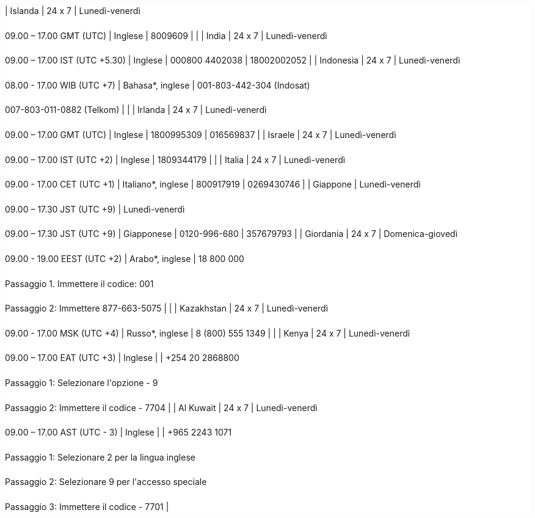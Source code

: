 |       Islanda       |                        24 x 7                         |    Lunedì-venerdì<br /><br />09.00 – 17.00 GMT (UTC)    |                     Inglese                     |                                                                        8009609                                                                         |                                                                                                                                                               |
|        India        |                        24 x 7                         | Lunedì-venerdì<br /><br />09.00 – 17.00 IST (UTC +5.30) |                     Inglese                     |                                                                     000800 4402038                                                                     |                                                                          18002002052                                                                          |
|      Indonesia      |                        24 x 7                         |  Lunedì-venerdì<br /><br />08.00 - 17.00 WIB (UTC +7)   |              Bahasa&#42;, inglese               |                                             001-803-442-304 (Indosat)<br /><br />007-803-011-0882 (Telkom)                                             |                                                                                                                                                               |
|       Irlanda       |                        24 x 7                         |    Lunedì-venerdì<br /><br />09.00 – 17.00 GMT (UTC)    |                     Inglese                     |                                                                       1800995309                                                                       |                                                                           016569837                                                                           |
|       Israele        |                        24 x 7                         |  Lunedì-venerdì<br /><br />09.00 – 17.00 IST (UTC +2)   |                     Inglese                     |                                                                       1809344179                                                                       |                                                                                                                                                               |
|        Italia        |                        24 x 7                         |  Lunedì-venerdì<br /><br />09.00 - 17.00 CET (UTC +1)   |              Italiano&#42;, inglese              |                                                                       800917919                                                                        |                                                                          0269430746                                                                           |
|        Giappone        | Lunedì-venerdì<br /><br />09.00 – 17.30 JST (UTC +9) |  Lunedì-venerdì<br /><br />09.00 – 17.30 JST (UTC +9)   |                    Giapponese                     |                                                                      0120-996-680                                                                      |                                                                           357679793                                                                           |
|       Giordania        |                        24 x 7                         | Domenica-giovedì<br /><br />09.00 - 19.00 EEST (UTC +2) |              Arabo&#42;, inglese               |                                  18 800 000<br /><br />Passaggio 1. Immettere il codice: 001<br /><br />Passaggio 2: Immettere 877-663-5075                                   |                                                                                                                                                               |
|     Kazakhstan      |                        24 x 7                         |  Lunedì-venerdì<br /><br />09.00 - 17.00 MSK (UTC +4)   |              Russo&#42;, inglese              |                                                                    8 (800) 555 1349                                                                    |                                                                                                                                                               |
|        Kenya        |                        24 x 7                         |  Lunedì-venerdì<br /><br />09.00 – 17.00 EAT (UTC +3)   |                     Inglese                     |                                                                                                                                                        |                                    +254 20 2868800<br /><br />Passaggio 1: Selezionare l'opzione - 9<br /><br />Passaggio 2: Immettere il codice - 7704                                    |
|       Al Kuwait        |                        24 x 7                         |  Lunedì-venerdì<br /><br />09.00 – 17.00 AST (UTC - 3)   |                     Inglese                     |                                                                                                                                                        |           +965 2243 1071<br /><br />Passaggio 1: Selezionare 2 per la lingua inglese<br /><br />Passaggio 2: Selezionare 9 per l'accesso speciale<br /><br />Passaggio 3: Immettere il codice - 7701           |